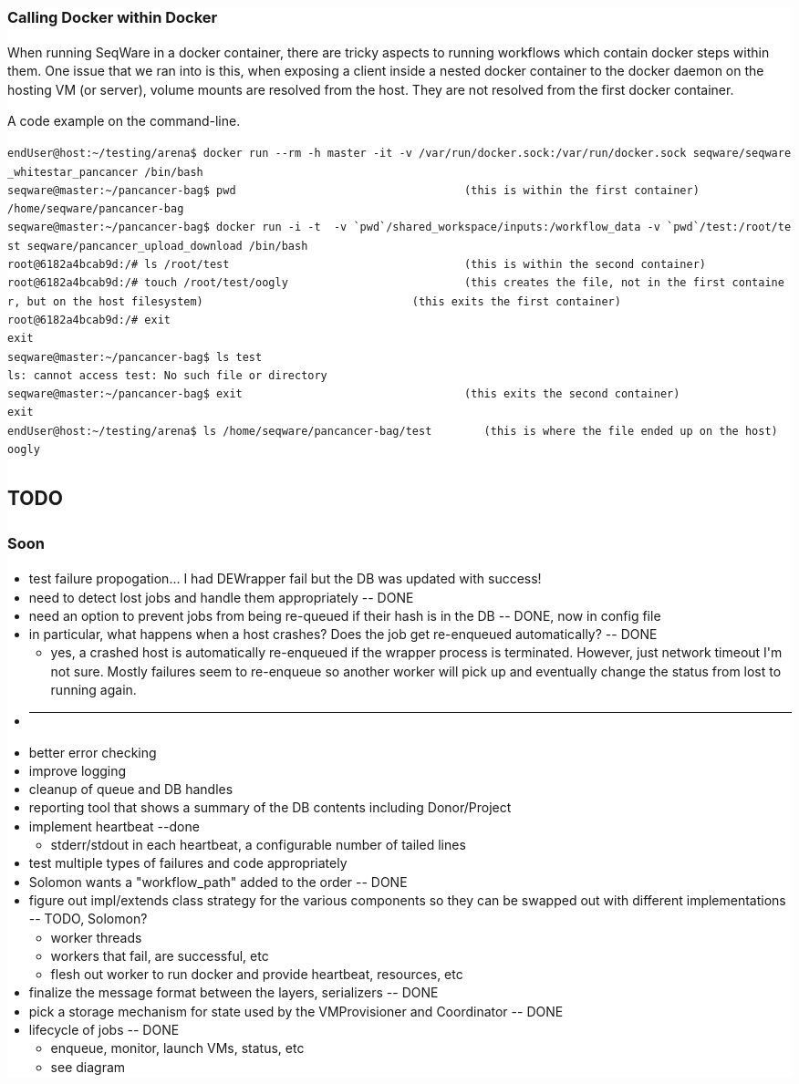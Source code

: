### Calling Docker within Docker

When running SeqWare in a docker container, there are tricky aspects to running workflows which contain docker steps within them. One issue that we ran into is this, when exposing a client inside a nested docker container to the docker daemon on the hosting VM (or server), volume mounts are resolved from the host. They are not resolved from the first docker container. 

A code example on the command-line. 

    endUser@host:~/testing/arena$ docker run --rm -h master -it -v /var/run/docker.sock:/var/run/docker.sock seqware/seqware_whitestar_pancancer /bin/bash
    seqware@master:~/pancancer-bag$ pwd                                   (this is within the first container) 
    /home/seqware/pancancer-bag
    seqware@master:~/pancancer-bag$ docker run -i -t  -v `pwd`/shared_workspace/inputs:/workflow_data -v `pwd`/test:/root/test seqware/pancancer_upload_download /bin/bash
    root@6182a4bcab9d:/# ls /root/test                                    (this is within the second container)
    root@6182a4bcab9d:/# touch /root/test/oogly                           (this creates the file, not in the first container, but on the host filesystem)                                (this exits the first container)
    root@6182a4bcab9d:/# exit
    exit
    seqware@master:~/pancancer-bag$ ls test                            
    ls: cannot access test: No such file or directory
    seqware@master:~/pancancer-bag$ exit                                  (this exits the second container)
    exit
    endUser@host:~/testing/arena$ ls /home/seqware/pancancer-bag/test        (this is where the file ended up on the host)
    oogly

## TODO

### Soon

* test failure propogation... I had DEWrapper fail but the DB was updated with success!
* need to detect lost jobs and handle them appropriately -- DONE
* need an option to prevent jobs from being re-queued if their hash is in the DB -- DONE, now in config file
* in particular, what happens when a host crashes?  Does the job get re-enqueued automatically? -- DONE
    * yes, a crashed host is automatically re-enqueued if the wrapper process is terminated. However, just network timeout I'm not sure.  Mostly failures seem to re-enqueue so another worker will pick up and eventually change the status from lost to running again.
* ---
* better error checking
* improve logging
* cleanup of queue and DB handles
* reporting tool that shows a summary of the DB contents including Donor/Project
* implement heartbeat --done
    * stderr/stdout in each heartbeat, a configurable number of tailed lines
* test multiple types of failures and code appropriately 
* Solomon wants a "workflow\_path" added to the order -- DONE
* figure out impl/extends class strategy for the various components so they can be  swapped out with different implementations -- TODO, Solomon?
    * worker threads
    * workers that fail, are successful, etc
    * flesh out worker to run docker and provide heartbeat, resources, etc
* finalize the message format between the layers, serializers -- DONE
* pick a storage mechanism for state used by the VMProvisioner and Coordinator -- DONE
* lifecycle of jobs -- DONE
    * enqueue, monitor, launch VMs, status, etc
    * see diagram